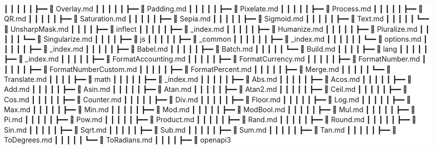 ┃   ┃   ┃   ┃   ┃   ┣━━ 📄 Overlay.md
┃   ┃   ┃   ┃   ┃   ┣━━ 📄 Padding.md
┃   ┃   ┃   ┃   ┃   ┣━━ 📄 Pixelate.md
┃   ┃   ┃   ┃   ┃   ┣━━ 📄 Process.md
┃   ┃   ┃   ┃   ┃   ┣━━ 📄 QR.md
┃   ┃   ┃   ┃   ┃   ┣━━ 📄 Saturation.md
┃   ┃   ┃   ┃   ┃   ┣━━ 📄 Sepia.md
┃   ┃   ┃   ┃   ┃   ┣━━ 📄 Sigmoid.md
┃   ┃   ┃   ┃   ┃   ┣━━ 📄 Text.md
┃   ┃   ┃   ┃   ┃   ┗━━ 📄 UnsharpMask.md
┃   ┃   ┃   ┃   ┣━━ 📂 inflect
┃   ┃   ┃   ┃   ┃   ┣━━ 📄 _index.md
┃   ┃   ┃   ┃   ┃   ┣━━ 📄 Humanize.md
┃   ┃   ┃   ┃   ┃   ┣━━ 📄 Pluralize.md
┃   ┃   ┃   ┃   ┃   ┗━━ 📄 Singularize.md
┃   ┃   ┃   ┃   ┣━━ 📂 js
┃   ┃   ┃   ┃   ┃   ┣━━ 📂 _common
┃   ┃   ┃   ┃   ┃   ┃   ┣━━ 📄 _index.md
┃   ┃   ┃   ┃   ┃   ┃   ┗━━ 📄 options.md
┃   ┃   ┃   ┃   ┃   ┣━━ 📄 _index.md
┃   ┃   ┃   ┃   ┃   ┣━━ 📄 Babel.md
┃   ┃   ┃   ┃   ┃   ┣━━ 📄 Batch.md
┃   ┃   ┃   ┃   ┃   ┗━━ 📄 Build.md
┃   ┃   ┃   ┃   ┣━━ 📂 lang
┃   ┃   ┃   ┃   ┃   ┣━━ 📄 _index.md
┃   ┃   ┃   ┃   ┃   ┣━━ 📄 FormatAccounting.md
┃   ┃   ┃   ┃   ┃   ┣━━ 📄 FormatCurrency.md
┃   ┃   ┃   ┃   ┃   ┣━━ 📄 FormatNumber.md
┃   ┃   ┃   ┃   ┃   ┣━━ 📄 FormatNumberCustom.md
┃   ┃   ┃   ┃   ┃   ┣━━ 📄 FormatPercent.md
┃   ┃   ┃   ┃   ┃   ┣━━ 📄 Merge.md
┃   ┃   ┃   ┃   ┃   ┗━━ 📄 Translate.md
┃   ┃   ┃   ┃   ┣━━ 📂 math
┃   ┃   ┃   ┃   ┃   ┣━━ 📄 _index.md
┃   ┃   ┃   ┃   ┃   ┣━━ 📄 Abs.md
┃   ┃   ┃   ┃   ┃   ┣━━ 📄 Acos.md
┃   ┃   ┃   ┃   ┃   ┣━━ 📄 Add.md
┃   ┃   ┃   ┃   ┃   ┣━━ 📄 Asin.md
┃   ┃   ┃   ┃   ┃   ┣━━ 📄 Atan.md
┃   ┃   ┃   ┃   ┃   ┣━━ 📄 Atan2.md
┃   ┃   ┃   ┃   ┃   ┣━━ 📄 Ceil.md
┃   ┃   ┃   ┃   ┃   ┣━━ 📄 Cos.md
┃   ┃   ┃   ┃   ┃   ┣━━ 📄 Counter.md
┃   ┃   ┃   ┃   ┃   ┣━━ 📄 Div.md
┃   ┃   ┃   ┃   ┃   ┣━━ 📄 Floor.md
┃   ┃   ┃   ┃   ┃   ┣━━ 📄 Log.md
┃   ┃   ┃   ┃   ┃   ┣━━ 📄 Max.md
┃   ┃   ┃   ┃   ┃   ┣━━ 📄 Min.md
┃   ┃   ┃   ┃   ┃   ┣━━ 📄 Mod.md
┃   ┃   ┃   ┃   ┃   ┣━━ 📄 ModBool.md
┃   ┃   ┃   ┃   ┃   ┣━━ 📄 Mul.md
┃   ┃   ┃   ┃   ┃   ┣━━ 📄 Pi.md
┃   ┃   ┃   ┃   ┃   ┣━━ 📄 Pow.md
┃   ┃   ┃   ┃   ┃   ┣━━ 📄 Product.md
┃   ┃   ┃   ┃   ┃   ┣━━ 📄 Rand.md
┃   ┃   ┃   ┃   ┃   ┣━━ 📄 Round.md
┃   ┃   ┃   ┃   ┃   ┣━━ 📄 Sin.md
┃   ┃   ┃   ┃   ┃   ┣━━ 📄 Sqrt.md
┃   ┃   ┃   ┃   ┃   ┣━━ 📄 Sub.md
┃   ┃   ┃   ┃   ┃   ┣━━ 📄 Sum.md
┃   ┃   ┃   ┃   ┃   ┣━━ 📄 Tan.md
┃   ┃   ┃   ┃   ┃   ┣━━ 📄 ToDegrees.md
┃   ┃   ┃   ┃   ┃   ┗━━ 📄 ToRadians.md
┃   ┃   ┃   ┃   ┣━━ 📂 openapi3